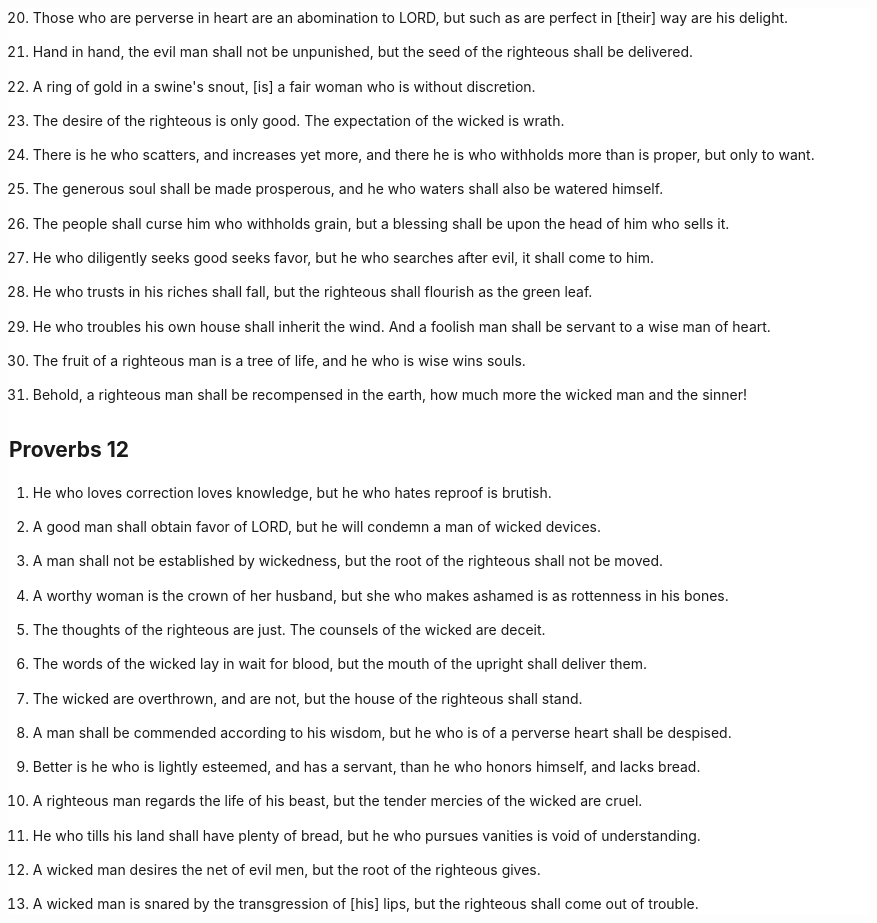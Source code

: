 20. Those who are perverse in heart are an abomination to LORD, but such as are perfect in [their] way are his delight.

21. Hand in hand, the evil man shall not be unpunished, but the seed of the righteous shall be delivered.

22. A ring of gold in a swine's snout, [is] a fair woman who is without discretion.

23. The desire of the righteous is only good. The expectation of the wicked is wrath.

24. There is he who scatters, and increases yet more, and there he is who withholds more than is proper, but only to want.

25. The generous soul shall be made prosperous, and he who waters shall also be watered himself.

26. The people shall curse him who withholds grain, but a blessing shall be upon the head of him who sells it.

27. He who diligently seeks good seeks favor, but he who searches after evil, it shall come to him.

28. He who trusts in his riches shall fall, but the righteous shall flourish as the green leaf.

29. He who troubles his own house shall inherit the wind. And a foolish man shall be servant to a wise man of heart.

30. The fruit of a righteous man is a tree of life, and he who is wise wins souls.

31. Behold, a righteous man shall be recompensed in the earth, how much more the wicked man and the sinner!

## Proverbs 12

1. He who loves correction loves knowledge, but he who hates reproof is brutish.

2. A good man shall obtain favor of LORD, but he will condemn a man of wicked devices.

3. A man shall not be established by wickedness, but the root of the righteous shall not be moved.

4. A worthy woman is the crown of her husband, but she who makes ashamed is as rottenness in his bones.

5. The thoughts of the righteous are just. The counsels of the wicked are deceit.

6. The words of the wicked lay in wait for blood, but the mouth of the upright shall deliver them.

7. The wicked are overthrown, and are not, but the house of the righteous shall stand.

8. A man shall be commended according to his wisdom, but he who is of a perverse heart shall be despised.

9. Better is he who is lightly esteemed, and has a servant, than he who honors himself, and lacks bread.

10. A righteous man regards the life of his beast, but the tender mercies of the wicked are cruel.

11. He who tills his land shall have plenty of bread, but he who pursues vanities is void of understanding.

12. A wicked man desires the net of evil men, but the root of the righteous gives.

13. A wicked man is snared by the transgression of [his] lips, but the righteous shall come out of trouble.
